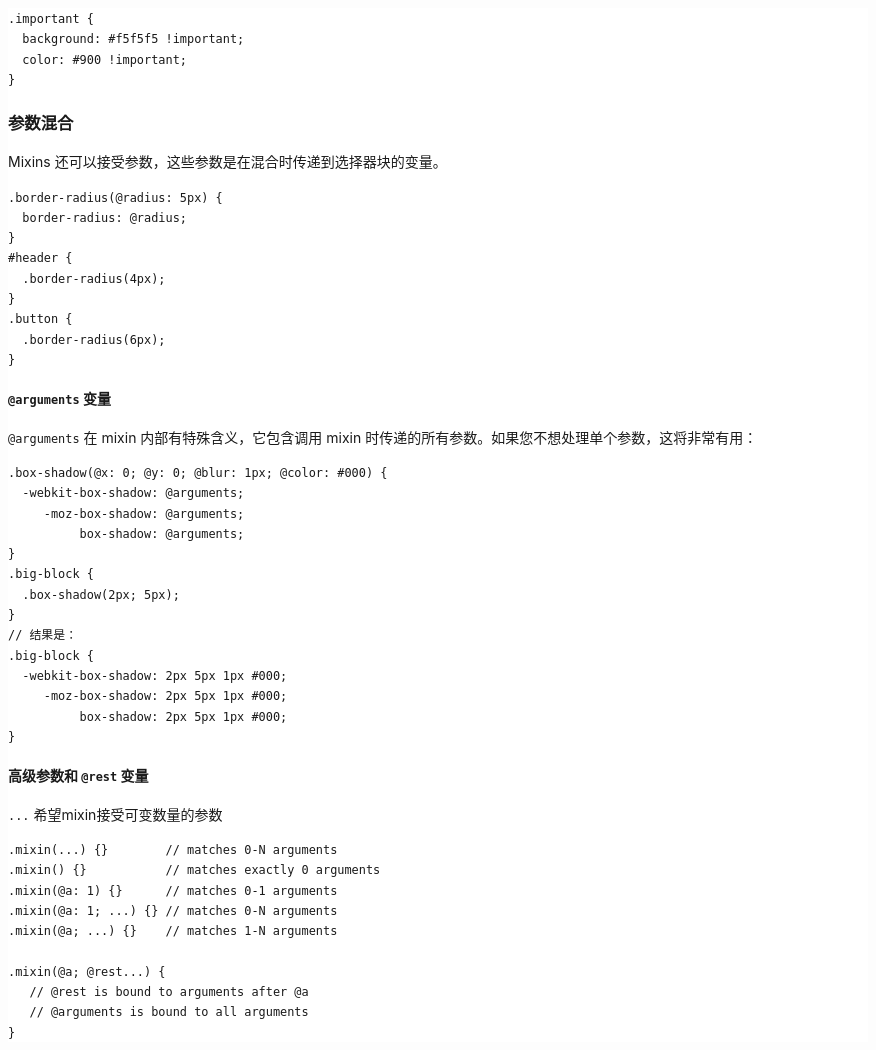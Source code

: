 ```less
.important {
  background: #f5f5f5 !important;
  color: #900 !important;
}
```

### 参数混合

Mixins 还可以接受参数，这些参数是在混合时传递到选择器块的变量。

```less
.border-radius(@radius: 5px) {
  border-radius: @radius;
}
#header {
  .border-radius(4px);
}
.button {
  .border-radius(6px);
}
```

#### `@arguments` 变量

`@arguments` 在 mixin 内部有特殊含义，它包含调用 mixin 时传递的所有参数。如果您不想处理单个参数，这将非常有用：

```less
.box-shadow(@x: 0; @y: 0; @blur: 1px; @color: #000) {
  -webkit-box-shadow: @arguments;
     -moz-box-shadow: @arguments;
          box-shadow: @arguments;
}
.big-block {
  .box-shadow(2px; 5px);
}
// 结果是：
.big-block {
  -webkit-box-shadow: 2px 5px 1px #000;
     -moz-box-shadow: 2px 5px 1px #000;
          box-shadow: 2px 5px 1px #000;
}
```

#### 高级参数和 `@rest` 变量

`...` 希望mixin接受可变数量的参数

```less
.mixin(...) {}        // matches 0-N arguments
.mixin() {}           // matches exactly 0 arguments
.mixin(@a: 1) {}      // matches 0-1 arguments
.mixin(@a: 1; ...) {} // matches 0-N arguments
.mixin(@a; ...) {}    // matches 1-N arguments

.mixin(@a; @rest...) {
   // @rest is bound to arguments after @a
   // @arguments is bound to all arguments
}
```
